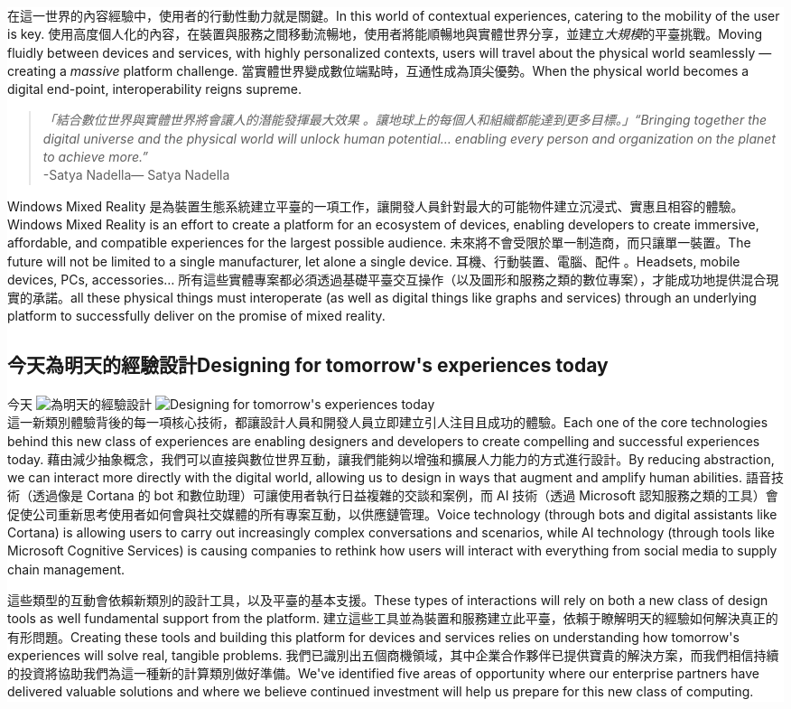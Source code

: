 <span data-ttu-id="c5c3e-173">在這一世界的內容經驗中，使用者的行動性動力就是關鍵。</span><span class="sxs-lookup"><span data-stu-id="c5c3e-173">In this world of contextual experiences, catering to the mobility of the user is key.</span></span> <span data-ttu-id="c5c3e-174">使用高度個人化的內容，在裝置與服務之間移動流暢地，使用者將能順暢地與實體世界分享，並建立*大規模*的平臺挑戰。</span><span class="sxs-lookup"><span data-stu-id="c5c3e-174">Moving fluidly between devices and services, with highly personalized contexts, users will travel about the physical world seamlessly — creating a *massive* platform challenge.</span></span> <span data-ttu-id="c5c3e-175">當實體世界變成數位端點時，互通性成為頂尖優勢。</span><span class="sxs-lookup"><span data-stu-id="c5c3e-175">When the physical world becomes a digital end-point, interoperability reigns supreme.</span></span>


> <span data-ttu-id="c5c3e-176">*「結合數位世界與實體世界將會讓人的潛能發揮最大效果 。讓地球上的每個人和組織都能達到更多目標。」*</span><span class="sxs-lookup"><span data-stu-id="c5c3e-176">*“Bringing together the digital universe and the physical world will unlock human potential… enabling every person and organization on the planet to achieve more.”*</span></span><br>
> <span data-ttu-id="c5c3e-177">-Satya Nadella</span><span class="sxs-lookup"><span data-stu-id="c5c3e-177">— Satya Nadella</span></span>

<span data-ttu-id="c5c3e-178">Windows Mixed Reality 是為裝置生態系統建立平臺的一項工作，讓開發人員針對最大的可能物件建立沉浸式、實惠且相容的體驗。</span><span class="sxs-lookup"><span data-stu-id="c5c3e-178">Windows Mixed Reality is an effort to create a platform for an ecosystem of devices, enabling developers to create immersive, affordable, and compatible experiences for the largest possible audience.</span></span> <span data-ttu-id="c5c3e-179">未來將不會受限於單一制造商，而只讓單一裝置。</span><span class="sxs-lookup"><span data-stu-id="c5c3e-179">The future will not be limited to a single manufacturer, let alone a single device.</span></span> <span data-ttu-id="c5c3e-180">耳機、行動裝置、電腦、配件 。</span><span class="sxs-lookup"><span data-stu-id="c5c3e-180">Headsets, mobile devices, PCs, accessories…</span></span> <span data-ttu-id="c5c3e-181">所有這些實體專案都必須透過基礎平臺交互操作（以及圖形和服務之類的數位專案），才能成功地提供混合現實的承諾。</span><span class="sxs-lookup"><span data-stu-id="c5c3e-181">all these physical things must interoperate (as well as digital things like graphs and services) through an underlying platform to successfully deliver on the promise of mixed reality.</span></span>

## <a name="designing-for-tomorrows-experiences-today"></a><span data-ttu-id="c5c3e-182">今天為明天的經驗設計</span><span class="sxs-lookup"><span data-stu-id="c5c3e-182">Designing for tomorrow's experiences today</span></span>

<span data-ttu-id="c5c3e-183">今天 ![為明天的經驗設計](images/designing-for-tomorrows-experiences-today-450px.jpg) 
</span><span class="sxs-lookup"><span data-stu-id="c5c3e-183">![Designing for tomorrow's experiences today](images/designing-for-tomorrows-experiences-today-450px.jpg) 
</span></span><br>
<span data-ttu-id="c5c3e-184">這一新類別體驗背後的每一項核心技術，都讓設計人員和開發人員立即建立引人注目且成功的體驗。</span><span class="sxs-lookup"><span data-stu-id="c5c3e-184">Each one of the core technologies behind this new class of experiences are enabling designers and developers to create compelling and successful experiences today.</span></span> <span data-ttu-id="c5c3e-185">藉由減少抽象概念，我們可以直接與數位世界互動，讓我們能夠以增強和擴展人力能力的方式進行設計。</span><span class="sxs-lookup"><span data-stu-id="c5c3e-185">By reducing abstraction, we can interact more directly with the digital world, allowing us to design in ways that augment and amplify human abilities.</span></span> <span data-ttu-id="c5c3e-186">語音技術（透過像是 Cortana 的 bot 和數位助理）可讓使用者執行日益複雜的交談和案例，而 AI 技術（透過 Microsoft 認知服務之類的工具）會促使公司重新思考使用者如何會與社交媒體的所有專案互動，以供應鏈管理。</span><span class="sxs-lookup"><span data-stu-id="c5c3e-186">Voice technology (through bots and digital assistants like Cortana) is allowing users to carry out increasingly complex conversations and scenarios, while AI technology (through tools like Microsoft Cognitive Services) is causing companies to rethink how users will interact with everything from social media to supply chain management.</span></span>

<span data-ttu-id="c5c3e-187">這些類型的互動會依賴新類別的設計工具，以及平臺的基本支援。</span><span class="sxs-lookup"><span data-stu-id="c5c3e-187">These types of interactions will rely on both a new class of design tools as well fundamental support from the platform.</span></span> <span data-ttu-id="c5c3e-188">建立這些工具並為裝置和服務建立此平臺，依賴于瞭解明天的經驗如何解決真正的有形問題。</span><span class="sxs-lookup"><span data-stu-id="c5c3e-188">Creating these tools and building this platform for devices and services relies on understanding how tomorrow's experiences will solve real, tangible problems.</span></span> <span data-ttu-id="c5c3e-189">我們已識別出五個商機領域，其中企業合作夥伴已提供寶貴的解決方案，而我們相信持續的投資將協助我們為這一種新的計算類別做好準備。</span><span class="sxs-lookup"><span data-stu-id="c5c3e-189">We've identified five areas of opportunity where our enterprise partners have delivered valuable solutions and where we believe continued investment will help us prepare for this new class of computing.</span></span> 
